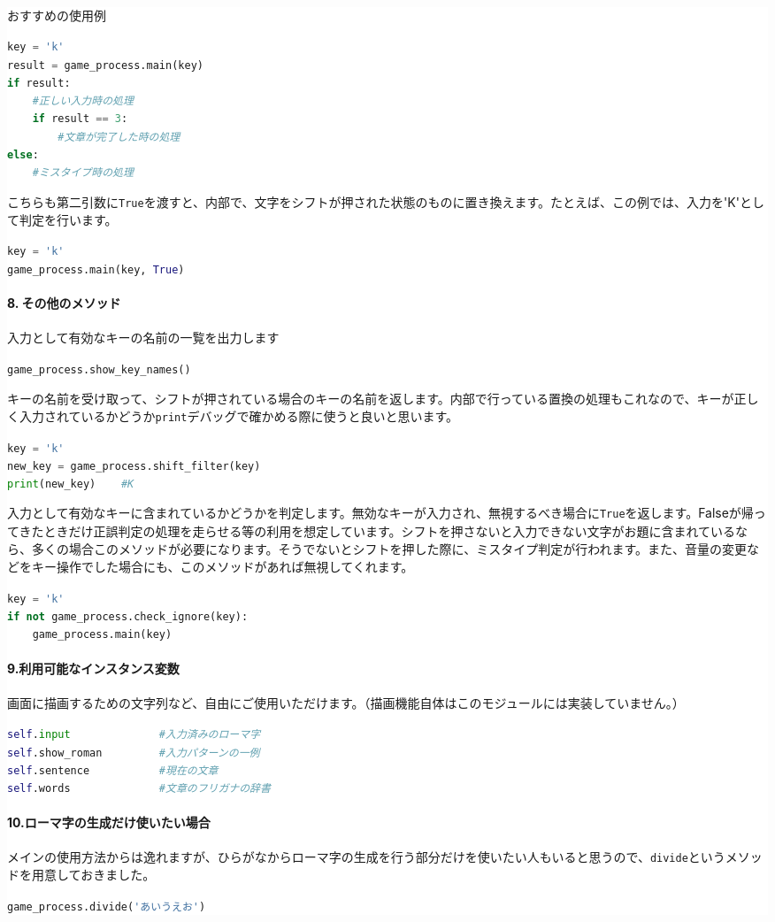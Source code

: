 おすすめの使用例
```python
key = 'k'
result = game_process.main(key)
if result:
    #正しい入力時の処理
    if result == 3:
        #文章が完了した時の処理
else:
    #ミスタイプ時の処理
```

こちらも第二引数に`True`を渡すと、内部で、文字をシフトが押された状態のものに置き換えます。たとえば、この例では、入力を'K'として判定を行います。

```python
key = 'k'
game_process.main(key, True)
```
#### 8. その他のメソッド
入力として有効なキーの名前の一覧を出力します
```python
game_process.show_key_names()
```

キーの名前を受け取って、シフトが押されている場合のキーの名前を返します。内部で行っている置換の処理もこれなので、キーが正しく入力されているかどうか`print`デバッグで確かめる際に使うと良いと思います。
```python
key = 'k'
new_key = game_process.shift_filter(key)
print(new_key)    #K
```

入力として有効なキーに含まれているかどうかを判定します。無効なキーが入力され、無視するべき場合に`True`を返します。Falseが帰ってきたときだけ正誤判定の処理を走らせる等の利用を想定しています。シフトを押さないと入力できない文字がお題に含まれているなら、多くの場合このメソッドが必要になります。そうでないとシフトを押した際に、ミスタイプ判定が行われます。また、音量の変更などをキー操作でした場合にも、このメソッドがあれば無視してくれます。

```python
key = 'k'
if not game_process.check_ignore(key):
    game_process.main(key)
```

#### 9.利用可能なインスタンス変数
画面に描画するための文字列など、自由にご使用いただけます。（描画機能自体はこのモジュールには実装していません。）
```python
self.input              #入力済みのローマ字
self.show_roman         #入力パターンの一例
self.sentence           #現在の文章
self.words              #文章のフリガナの辞書
```

#### 10.ローマ字の生成だけ使いたい場合
メインの使用方法からは逸れますが、ひらがなからローマ字の生成を行う部分だけを使いたい人もいると思うので、`divide`というメソッドを用意しておきました。
```python
game_process.divide('あいうえお')
```
